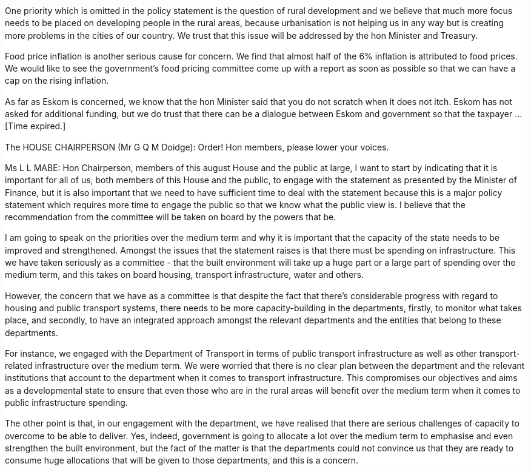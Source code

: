 One priority which is omitted in the policy statement is the question of
rural development and we believe that much more focus needs to be placed on
developing people in the rural areas, because urbanisation is not helping
us in any way but is creating more problems in the cities of our country.
We trust that this issue will be addressed by the hon Minister and
Treasury.

Food price inflation is another serious cause for concern. We find that
almost half of the 6% inflation is attributed to food prices. We would like
to see the government’s food pricing committee come up with a report as
soon as possible so that we can have a cap on the rising inflation.

As far as Eskom is concerned, we know that the hon Minister said that you
do not scratch when it does not itch. Eskom has not asked for additional
funding, but we do trust that there can be a dialogue between Eskom and
government so that the taxpayer ... [Time expired.]

The HOUSE CHAIRPERSON (Mr G Q M Doidge): Order! Hon members, please lower
your voices.

Ms L L MABE: Hon Chairperson, members of this august House and the public
at large, I want to start by indicating that it is important for all of us,
both members of this House and the public, to engage with the statement as
presented by the Minister of Finance, but it is also important that we need
to have sufficient time to deal with the statement because this is a major
policy statement which requires more time to engage the public so that we
know what the public view is. I believe that the recommendation from the
committee will be taken on board by the powers that be.

I am going to speak on the priorities over the medium term and why it is
important that the capacity of the state needs to be improved and
strengthened. Amongst the issues that the statement raises is that there
must be spending on infrastructure. This we have taken seriously as a
committee - that the built environment will take up a huge part or a large
part of spending over the medium term, and this takes on board housing,
transport infrastructure, water and others.

However, the concern that we have as a committee is that despite the fact
that there’s considerable progress with regard to housing and public
transport systems, there needs to be more capacity-building in the
departments, firstly, to monitor what takes place, and secondly, to have an
integrated approach amongst the relevant departments and the entities that
belong to these departments.

For instance, we engaged with the Department of Transport in terms of
public transport infrastructure as well as other transport-related
infrastructure over the medium term. We were worried that there is no clear
plan between the department and the relevant institutions that account to
the department when it comes to transport infrastructure. This compromises
our objectives and aims as a developmental state to ensure that even those
who are in the rural areas will benefit over the medium term when it comes
to public infrastructure spending.

The other point is that, in our engagement with the department, we have
realised that there are serious challenges of capacity to overcome to be
able to deliver. Yes, indeed, government is going to allocate a lot over
the medium term to emphasise and even strengthen the built environment, but
the fact of the matter is that the departments could not convince us that
they are ready to consume huge allocations that will be given to those
departments, and this is a concern.
